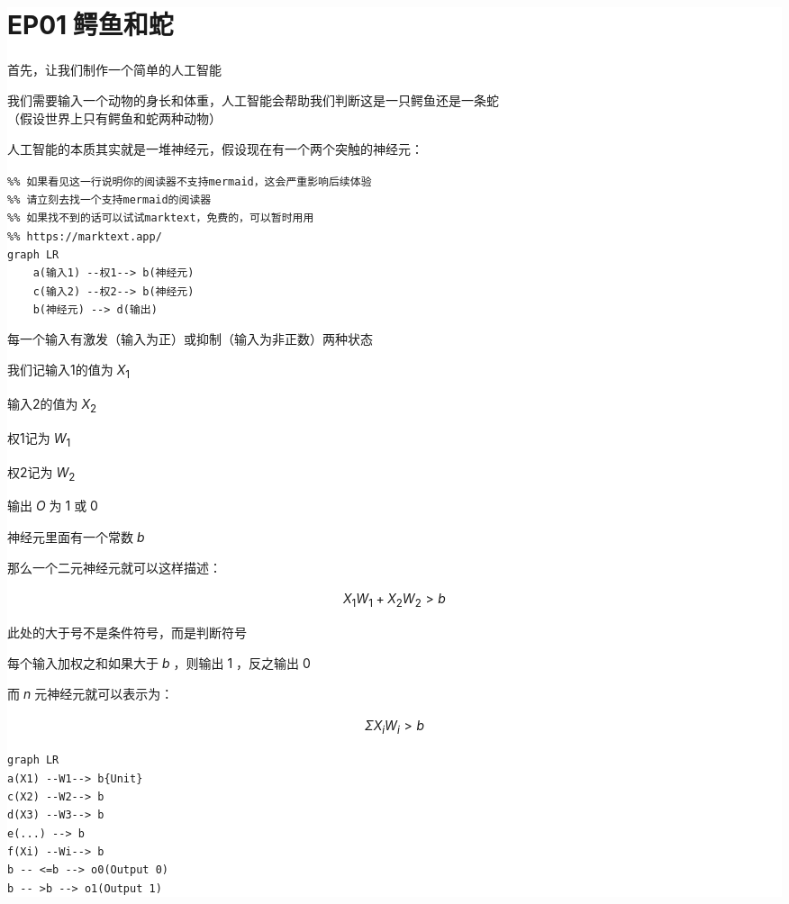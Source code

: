 # EP01 鳄鱼和蛇

首先，让我们制作一个简单的人工智能

我们需要输入一个动物的身长和体重，人工智能会帮助我们判断这是一只鳄鱼还是一条蛇  
（假设世界上只有鳄鱼和蛇两种动物）

人工智能的本质其实就是一堆神经元，假设现在有一个两个突触的神经元：

```mermaid
%% 如果看见这一行说明你的阅读器不支持mermaid，这会严重影响后续体验
%% 请立刻去找一个支持mermaid的阅读器
%% 如果找不到的话可以试试marktext，免费的，可以暂时用用
%% https://marktext.app/
graph LR
    a(输入1) --权1--> b(神经元)
    c(输入2) --权2--> b(神经元)
    b(神经元) --> d(输出)
```

每一个输入有激发（输入为正）或抑制（输入为非正数）两种状态

我们记输入1的值为 $X_1$

输入2的值为 $X_2$

权1记为 $W_1$

权2记为 $W_2$

输出 $O$ 为 $1$ 或 $0$

神经元里面有一个常数 $b$

那么一个二元神经元就可以这样描述：

$$
X_1W_1+X_2W_2 > b
$$

此处的大于号不是条件符号，而是判断符号

每个输入加权之和如果大于 $b$ ，则输出 $1$ ，反之输出 $0$

而 $n$ 元神经元就可以表示为：

$$
\Sigma X_iW_i > b
$$

```mermaid
graph LR
a(X1) --W1--> b{Unit}
c(X2) --W2--> b
d(X3) --W3--> b
e(...) --> b
f(Xi) --Wi--> b
b -- <=b --> o0(Output 0)
b -- >b --> o1(Output 1)
```
